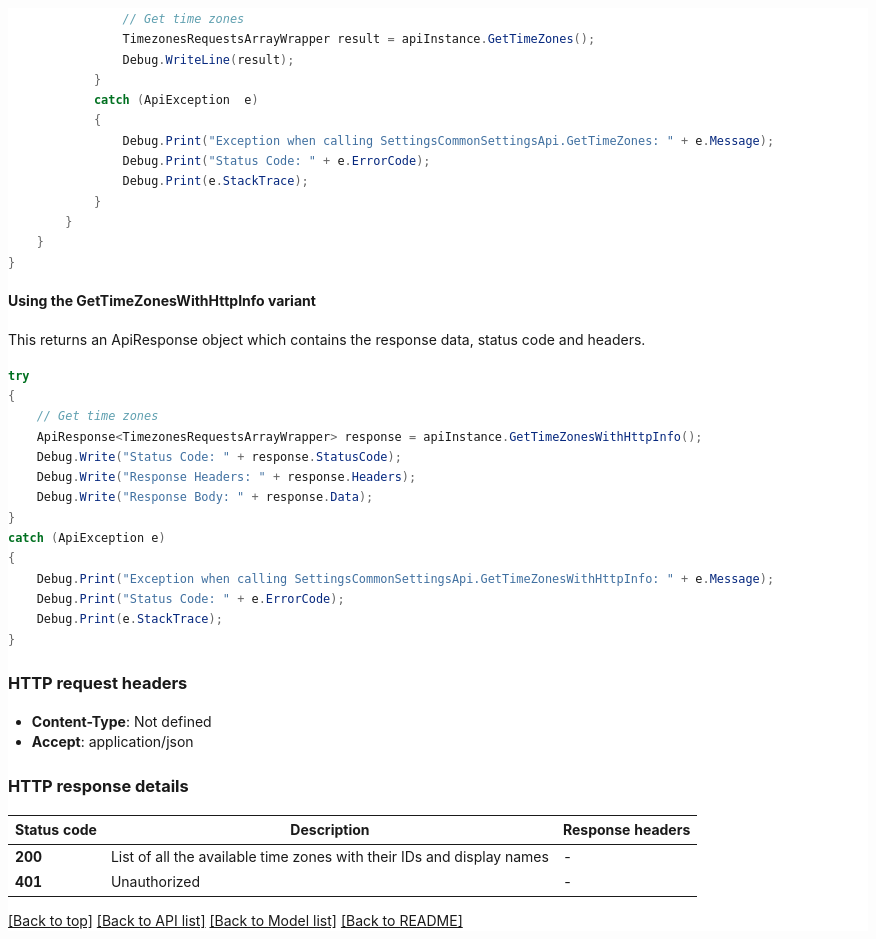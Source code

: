 ```csharp
                // Get time zones
                TimezonesRequestsArrayWrapper result = apiInstance.GetTimeZones();
                Debug.WriteLine(result);
            }
            catch (ApiException  e)
            {
                Debug.Print("Exception when calling SettingsCommonSettingsApi.GetTimeZones: " + e.Message);
                Debug.Print("Status Code: " + e.ErrorCode);
                Debug.Print(e.StackTrace);
            }
        }
    }
}
```

#### Using the GetTimeZonesWithHttpInfo variant
This returns an ApiResponse object which contains the response data, status code and headers.

```csharp
try
{
    // Get time zones
    ApiResponse<TimezonesRequestsArrayWrapper> response = apiInstance.GetTimeZonesWithHttpInfo();
    Debug.Write("Status Code: " + response.StatusCode);
    Debug.Write("Response Headers: " + response.Headers);
    Debug.Write("Response Body: " + response.Data);
}
catch (ApiException e)
{
    Debug.Print("Exception when calling SettingsCommonSettingsApi.GetTimeZonesWithHttpInfo: " + e.Message);
    Debug.Print("Status Code: " + e.ErrorCode);
    Debug.Print(e.StackTrace);
}
```

### HTTP request headers

 - **Content-Type**: Not defined
 - **Accept**: application/json


### HTTP response details
| Status code | Description | Response headers |
|-------------|-------------|------------------|
| **200** | List of all the available time zones with their IDs and display names |  -  |
| **401** | Unauthorized |  -  |

[[Back to top]](#) [[Back to API list]](../README.md#documentation-for-api-endpoints) [[Back to Model list]](../README.md#documentation-for-models) [[Back to README]](../README.md)

